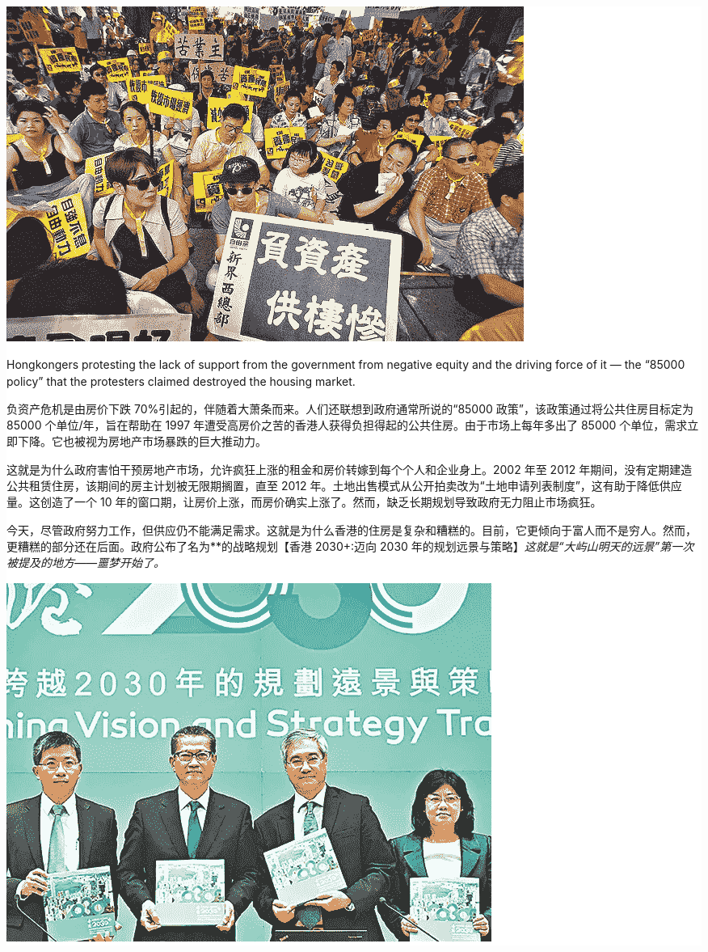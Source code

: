 ![](img/b15b158644a5d68df67f34ea5a518edc.png)

Hongkongers protesting the lack of support from the government from negative equity and the driving force of it — the “85000 policy” that the protesters claimed destroyed the housing market.

负资产危机是由房价下跌 70%引起的，伴随着大萧条而来。人们还联想到政府通常所说的“85000 政策”，该政策通过将公共住房目标定为 85000 个单位/年，旨在帮助在 1997 年遭受高房价之苦的香港人获得负担得起的公共住房。由于市场上每年多出了 85000 个单位，需求立即下降。它也被视为房地产市场暴跌的巨大推动力。

这就是为什么政府害怕干预房地产市场，允许疯狂上涨的租金和房价转嫁到每个个人和企业身上。2002 年至 2012 年期间，没有定期建造公共租赁住房，该期间的房主计划被无限期搁置，直至 2012 年。土地出售模式从公开拍卖改为“土地申请列表制度”，这有助于降低供应量。这创造了一个 10 年的窗口期，让房价上涨，而房价确实上涨了。然而，缺乏长期规划导致政府无力阻止市场疯狂。

今天，尽管政府努力工作，但供应仍不能满足需求。这就是为什么香港的住房是复杂和糟糕的。目前，它更倾向于富人而不是穷人。然而，更糟糕的部分还在后面。政府公布了名为**的战略规划【香港 2030+:迈向 2030 年的规划远景与策略】*这就是“大屿山明天的远景”第一次被提及的地方——噩梦开始了。*

*![](img/bafba635af3e9111b662e62b050f5cf2.png)*
